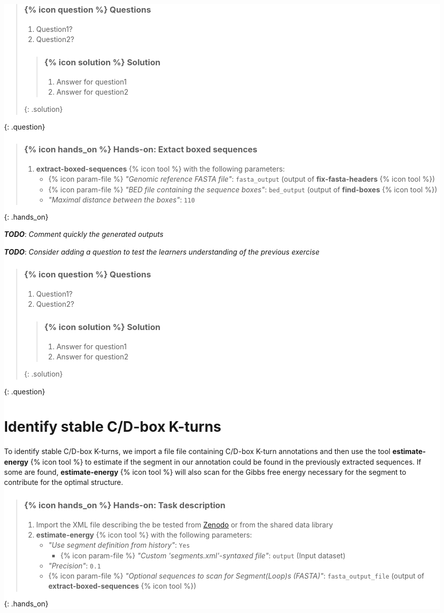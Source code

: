 > ### {% icon question %} Questions
>
> 1. Question1?
> 2. Question2?
>
> > ### {% icon solution %} Solution
> >
> > 1. Answer for question1
> > 2. Answer for question2
> >
> {: .solution}
>
{: .question}

> ### {% icon hands_on %} Hands-on: Extact boxed sequences
>
> 1. **extract-boxed-sequences** {% icon tool %} with the following parameters:
>    - {% icon param-file %} *"Genomic reference FASTA file"*: `fasta_output` (output of **fix-fasta-headers** {% icon tool %})
>    - {% icon param-file %} *"BED file containing the sequence boxes"*: `bed_output` (output of **find-boxes** {% icon tool %})
>    - *"Maximal distance between the boxes"*: `110`
>
{: .hands_on}

***TODO***: *Comment quickly the generated outputs*

***TODO***: *Consider adding a question to test the learners understanding of the previous exercise*

> ### {% icon question %} Questions
>
> 1. Question1?
> 2. Question2?
>
> > ### {% icon solution %} Solution
> >
> > 1. Answer for question1
> > 2. Answer for question2
> >
> {: .solution}
>
{: .question}

# Identify stable C/D-box K-turns

To identify stable C/D-box K-turns, we import a file file containing C/D-box K-turn annotations and then use the tool **estimate-energy** {% icon tool %} to estimate if the segment in our annotation could be found in the previously extracted sequences. If some are found, **estimate-energy** {% icon tool %} will also scan for the Gibbs free energy necessary for the segment to contribute for the optimal structure. 

> ### {% icon hands_on %} Hands-on: Task description
> 1. Import the XML file describing the be tested from [Zenodo]() or from the shared data library
> 1. **estimate-energy** {% icon tool %} with the following parameters:
>    - *"Use segment definition from history"*: `Yes`
>        - {% icon param-file %} *"Custom 'segments.xml'-syntaxed file"*: `output` (Input dataset)
>    - *"Precision"*: `0.1`
>    - {% icon param-file %} *"Optional sequences to scan for Segment(Loop)s (FASTA)"*: `fasta_output_file` (output of **extract-boxed-sequences** {% icon tool %})
>
{: .hands_on}
